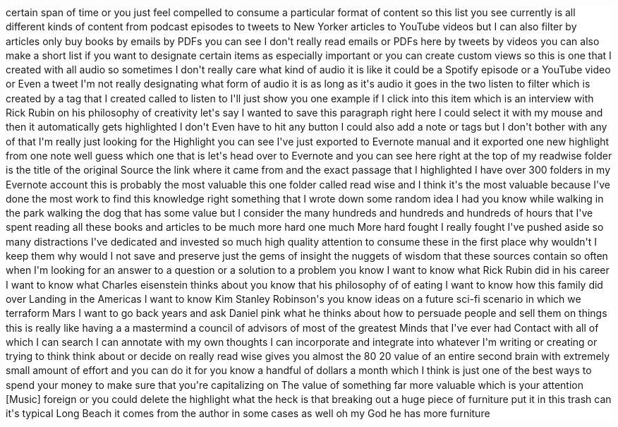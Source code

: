 certain span of time or you just feel compelled to consume a particular format of content so this list you see currently is all different kinds of content from podcast episodes to tweets to New Yorker articles to YouTube videos but I can also filter by articles only buy books by emails by PDFs you can see I don't really read emails or PDFs here by tweets by videos you can also make a short list if you want to designate certain items as especially important or you can create custom views so this is one that I created with all audio so sometimes I don't really care what kind of audio it is like it could be a Spotify episode or a YouTube video or Even a tweet I'm not really designating what form of audio it is as long as it's audio it goes in the two listen to filter which is created by a tag that I created called to listen to I'll just show you one example if I click into this item which is an interview with Rick Rubin on his philosophy of creativity let's say I wanted to save this paragraph right here I could select it with my mouse and then it automatically gets highlighted I don't Even have to hit any button I could also add a note or tags but I don't bother with any of that I'm really just looking for the Highlight you can see I've just exported to Evernote manual and it exported one new highlight from one note well guess which one that is let's head over to Evernote and you can see here right at the top of my readwise folder is the title of the original Source the link where it came from and the exact passage that I highlighted I have over 300 folders in my Evernote account this is probably the most valuable this one folder called read wise and I think it's the most valuable because I've done the most work to find this knowledge right something that I wrote down some random idea I had you know while walking in the park walking the dog that has some value but I consider the many hundreds and hundreds and hundreds of hours that I've spent reading all these books and articles to be much more hard one much More hard fought I really fought I've pushed aside so many distractions I've dedicated and invested so much high quality attention to consume these in the first place why wouldn't I keep them why would I not save and preserve just the gems of insight the nuggets of wisdom that these sources contain so often when I'm looking for an answer to a question or a solution to a problem you know I want to know what Rick Rubin did in his career I want to know what Charles eisenstein thinks about you know that his philosophy of of eating I want to know how this family did over Landing in the Americas I want to know Kim Stanley Robinson's you know ideas on a future sci-fi scenario in which we terraform Mars I want to go back years and ask Daniel pink what he thinks about how to persuade people and sell them on things this is really like having a a mastermind a council of advisors of most of the greatest Minds that I've ever had Contact with all of which I can search I can annotate with my own thoughts I can incorporate and integrate into whatever I'm writing or creating or trying to think think about or decide on really read wise gives you almost the 80 20 value of an entire second brain with extremely small amount of effort and you can do it for you know a handful of dollars a month which I think is just one of the best ways to spend your money to make sure that you're capitalizing on The value of something far more valuable which is your attention \[Music\] foreign or you could delete the highlight what the heck is that breaking out a huge piece of furniture put it in this trash can it's typical Long Beach it comes from the author in some cases as well oh my God he has more furniture  
